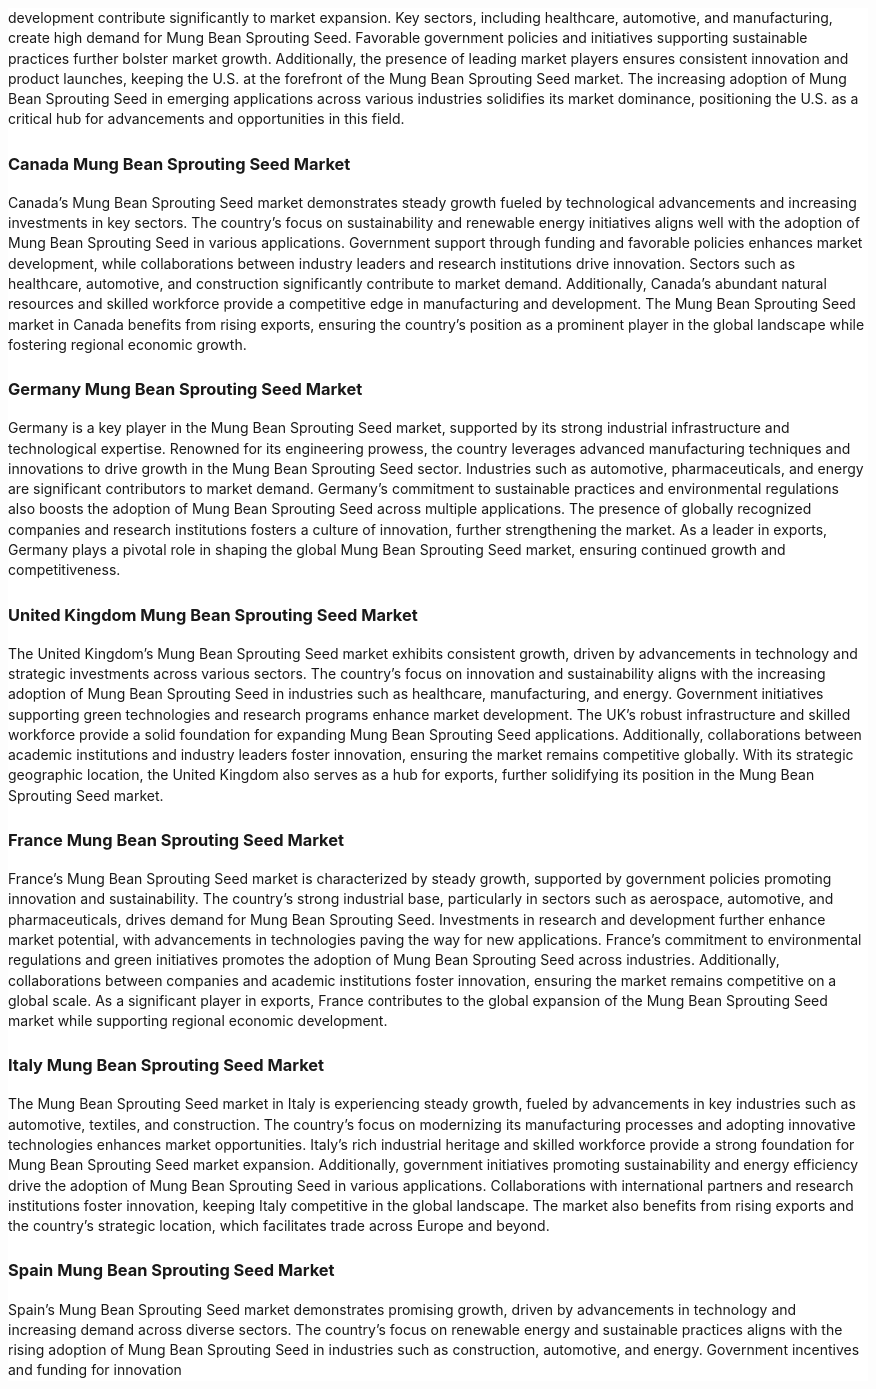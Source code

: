 development contribute significantly to market expansion. Key sectors, including healthcare, automotive, and manufacturing, create high demand for Mung Bean Sprouting Seed. Favorable government policies and initiatives supporting sustainable practices further bolster market growth. Additionally, the presence of leading market players ensures consistent innovation and product launches, keeping the U.S. at the forefront of the Mung Bean Sprouting Seed market. The increasing adoption of Mung Bean Sprouting Seed in emerging applications across various industries solidifies its market dominance, positioning the U.S. as a critical hub for advancements and opportunities in this field.</p><h3>Canada Mung Bean Sprouting Seed Market</h3><p>Canada&rsquo;s Mung Bean Sprouting Seed market demonstrates steady growth fueled by technological advancements and increasing investments in key sectors. The country&rsquo;s focus on sustainability and renewable energy initiatives aligns well with the adoption of Mung Bean Sprouting Seed in various applications. Government support through funding and favorable policies enhances market development, while collaborations between industry leaders and research institutions drive innovation. Sectors such as healthcare, automotive, and construction significantly contribute to market demand. Additionally, Canada&rsquo;s abundant natural resources and skilled workforce provide a competitive edge in manufacturing and development. The Mung Bean Sprouting Seed market in Canada benefits from rising exports, ensuring the country&rsquo;s position as a prominent player in the global landscape while fostering regional economic growth.</p><h3>Germany Mung Bean Sprouting Seed Market</h3><p>Germany is a key player in the Mung Bean Sprouting Seed market, supported by its strong industrial infrastructure and technological expertise. Renowned for its engineering prowess, the country leverages advanced manufacturing techniques and innovations to drive growth in the Mung Bean Sprouting Seed sector. Industries such as automotive, pharmaceuticals, and energy are significant contributors to market demand. Germany&rsquo;s commitment to sustainable practices and environmental regulations also boosts the adoption of Mung Bean Sprouting Seed across multiple applications. The presence of globally recognized companies and research institutions fosters a culture of innovation, further strengthening the market. As a leader in exports, Germany plays a pivotal role in shaping the global Mung Bean Sprouting Seed market, ensuring continued growth and competitiveness.</p><h3>United Kingdom Mung Bean Sprouting Seed Market</h3><p>The United Kingdom&rsquo;s Mung Bean Sprouting Seed market exhibits consistent growth, driven by advancements in technology and strategic investments across various sectors. The country&rsquo;s focus on innovation and sustainability aligns with the increasing adoption of Mung Bean Sprouting Seed in industries such as healthcare, manufacturing, and energy. Government initiatives supporting green technologies and research programs enhance market development. The UK&rsquo;s robust infrastructure and skilled workforce provide a solid foundation for expanding Mung Bean Sprouting Seed applications. Additionally, collaborations between academic institutions and industry leaders foster innovation, ensuring the market remains competitive globally. With its strategic geographic location, the United Kingdom also serves as a hub for exports, further solidifying its position in the Mung Bean Sprouting Seed market.</p><h3>France Mung Bean Sprouting Seed Market</h3><p>France&rsquo;s Mung Bean Sprouting Seed market is characterized by steady growth, supported by government policies promoting innovation and sustainability. The country&rsquo;s strong industrial base, particularly in sectors such as aerospace, automotive, and pharmaceuticals, drives demand for Mung Bean Sprouting Seed. Investments in research and development further enhance market potential, with advancements in technologies paving the way for new applications. France&rsquo;s commitment to environmental regulations and green initiatives promotes the adoption of Mung Bean Sprouting Seed across industries. Additionally, collaborations between companies and academic institutions foster innovation, ensuring the market remains competitive on a global scale. As a significant player in exports, France contributes to the global expansion of the Mung Bean Sprouting Seed market while supporting regional economic development.</p><h3>Italy Mung Bean Sprouting Seed Market</h3><p>The Mung Bean Sprouting Seed market in Italy is experiencing steady growth, fueled by advancements in key industries such as automotive, textiles, and construction. The country&rsquo;s focus on modernizing its manufacturing processes and adopting innovative technologies enhances market opportunities. Italy&rsquo;s rich industrial heritage and skilled workforce provide a strong foundation for Mung Bean Sprouting Seed market expansion. Additionally, government initiatives promoting sustainability and energy efficiency drive the adoption of Mung Bean Sprouting Seed in various applications. Collaborations with international partners and research institutions foster innovation, keeping Italy competitive in the global landscape. The market also benefits from rising exports and the country&rsquo;s strategic location, which facilitates trade across Europe and beyond.</p><h3>Spain Mung Bean Sprouting Seed Market</h3><p>Spain&rsquo;s Mung Bean Sprouting Seed market demonstrates promising growth, driven by advancements in technology and increasing demand across diverse sectors. The country&rsquo;s focus on renewable energy and sustainable practices aligns with the rising adoption of Mung Bean Sprouting Seed in industries such as construction, automotive, and energy. Government incentives and funding for innovation